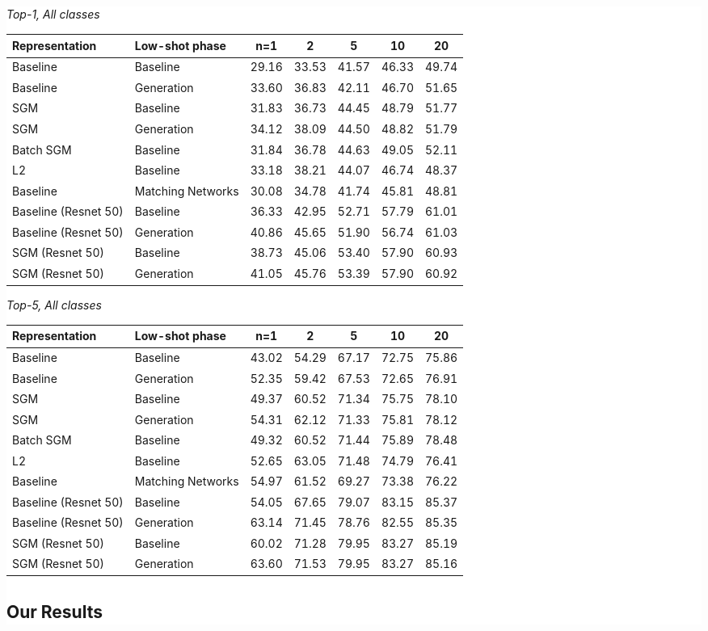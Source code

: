 _Top-1, All classes_

| Representation      |	Low-shot phase     | 	n=1 | 	2   | 	5   | 	10   | 	20   |
| :------------	      |  :-------------    | :----: | :---: | :---: | :----: | :---: |
| Baseline	          |  Baseline          | 29.16	| 33.53	| 41.57	| 46.33	 | 49.74 |
| Baseline	          |  Generation	       | 33.60	| 36.83	| 42.11	| 46.70	 | 51.65 |
| SGM	              |  Baseline	       | 31.83	| 36.73	| 44.45	| 48.79	 | 51.77 |
| SGM	              |  Generation	       | 34.12	| 38.09	| 44.50	| 48.82	 | 51.79 |
| Batch SGM	          |  Baseline	       | 31.84	| 36.78	| 44.63	| 49.05	 | 52.11 |
| L2	              |  Baseline	       | 33.18	| 38.21	| 44.07	| 46.74	 | 48.37 |
| Baseline	          |  Matching Networks | 30.08	| 34.78	| 41.74	| 45.81	 | 48.81 |
| Baseline (Resnet 50)|  Baseline          | 36.33	| 42.95	| 52.71	| 57.79	 | 61.01 |
| Baseline (Resnet 50)|  Generation	       | 40.86	| 45.65	| 51.90	| 56.74	 | 61.03 |
| SGM (Resnet 50)	  |  Baseline	       | 38.73	| 45.06	| 53.40	| 57.90	 | 60.93 |
| SGM (Resnet 50)     |  Generation	       | 41.05	| 45.76	| 53.39	| 57.90	 | 60.92 |

_Top-5, All classes_

| Representation      |	Low-shot phase     | 	n=1 | 	2   | 	5   | 	10   | 	20   |
| :------------	      |  :-------------    | :----: | :---: | :---: | :----: | :---: |
| Baseline	          |  Baseline          | 43.02	| 54.29	| 67.17	| 72.75	 | 75.86 |
| Baseline	          |  Generation	       | 52.35	| 59.42	| 67.53	| 72.65	 | 76.91 |
| SGM	              |  Baseline	       | 49.37	| 60.52	| 71.34	| 75.75	 | 78.10 |
| SGM	              |  Generation	       | 54.31	| 62.12	| 71.33	| 75.81	 | 78.12 |
| Batch SGM	          |  Baseline	       | 49.32	| 60.52	| 71.44	| 75.89	 | 78.48 |
| L2	              |  Baseline	       | 52.65	| 63.05	| 71.48	| 74.79	 | 76.41 |
| Baseline	          |  Matching Networks | 54.97	| 61.52	| 69.27	| 73.38	 | 76.22 |
| Baseline (Resnet 50)|  Baseline          | 54.05	| 67.65	| 79.07	| 83.15	 | 85.37 |
| Baseline (Resnet 50)|  Generation	       | 63.14	| 71.45	| 78.76	| 82.55	 | 85.35 |
| SGM (Resnet 50)	  |  Baseline	       | 60.02	| 71.28	| 79.95	| 83.27	 | 85.19 |
| SGM (Resnet 50)     |  Generation	       | 63.60	| 71.53	| 79.95	| 83.27	 | 85.16 |

## Our Results


